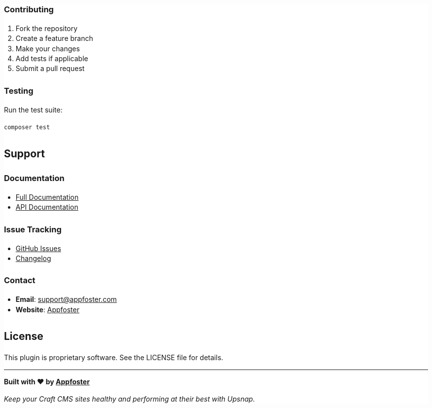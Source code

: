 ### Contributing

1. Fork the repository
2. Create a feature branch
3. Make your changes
4. Add tests if applicable
5. Submit a pull request

### Testing

Run the test suite:

```bash
composer test
```

## Support

### Documentation
- [Full Documentation](https://github.com/Appfoster/upsnap/wiki)
- [API Documentation](https://github.com/Appfoster/upsnap/wiki/API)

### Issue Tracking
- [GitHub Issues](https://github.com/Appfoster/upsnap/issues)
- [Changelog](https://github.com/Appfoster/upsnap/master/CHANGELOG.md)

### Contact
- **Email**: support@appfoster.com
- **Website**: [Appfoster](http://www.appfoster.com/)

## License

This plugin is proprietary software. See the LICENSE file for details.

---

**Built with ❤️ by [Appfoster](http://www.appfoster.com/)**

*Keep your Craft CMS sites healthy and performing at their best with Upsnap.*